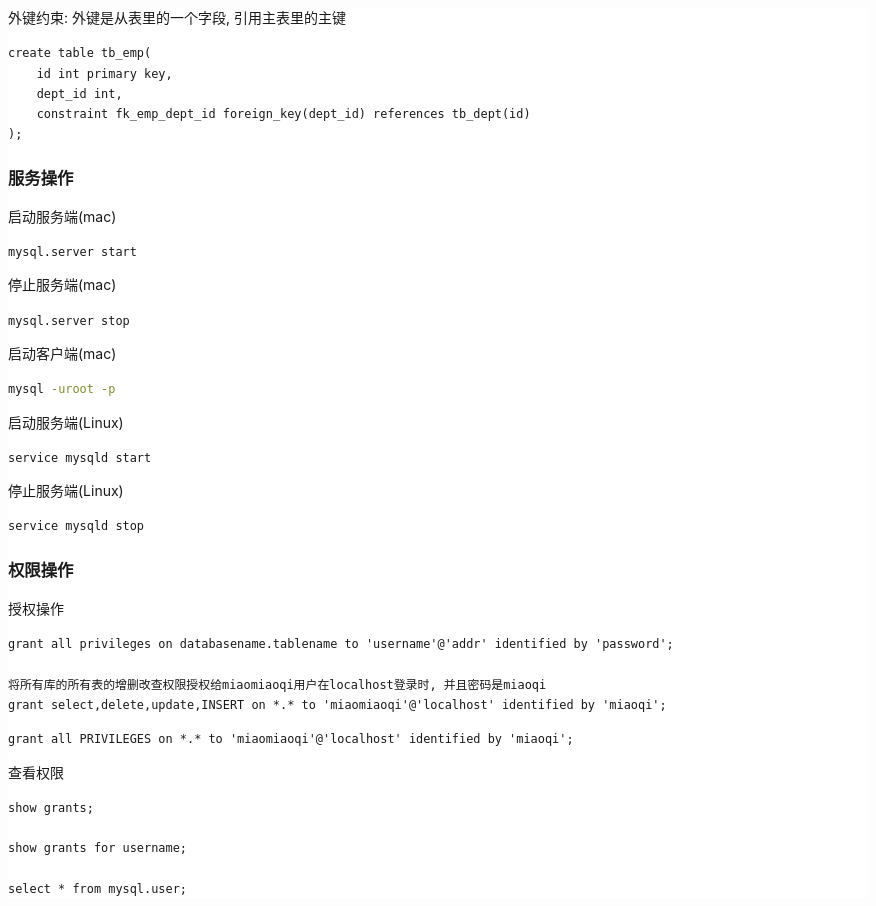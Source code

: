 外键约束: 外键是从表里的一个字段, 引用主表里的主键

```mysql
create table tb_emp(
    id int primary key,
    dept_id int,
    constraint fk_emp_dept_id foreign_key(dept_id) references tb_dept(id)
);
```


### 服务操作

启动服务端(mac)

```bash
mysql.server start
```

停止服务端(mac)

```bash
mysql.server stop
```

启动客户端(mac)

```bash
mysql -uroot -p
```

启动服务端(Linux)

```bash
service mysqld start
```

停止服务端(Linux)

```bash
service mysqld stop
```

### 权限操作

授权操作

```mysql
grant all privileges on databasename.tablename to 'username'@'addr' identified by 'password';

将所有库的所有表的增删改查权限授权给miaomiaoqi用户在localhost登录时, 并且密码是miaoqi
grant select,delete,update,INSERT on *.* to 'miaomiaoqi'@'localhost' identified by 'miaoqi';
```

```mysql
grant all PRIVILEGES on *.* to 'miaomiaoqi'@'localhost' identified by 'miaoqi';
```

查看权限

```mysql
show grants;

show grants for username;

select * from mysql.user;
```
